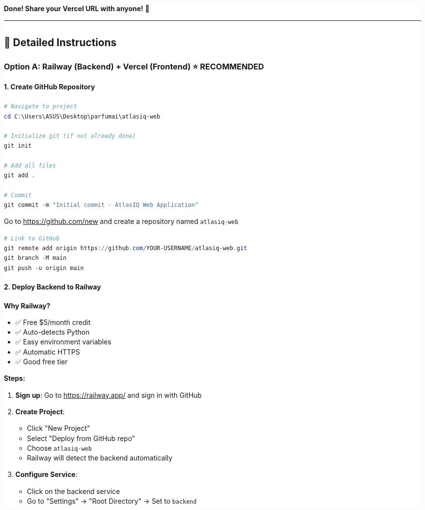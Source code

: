 **Done! Share your Vercel URL with anyone!** 🎉

---

## 📝 Detailed Instructions

### Option A: Railway (Backend) + Vercel (Frontend) ⭐ RECOMMENDED

#### 1. Create GitHub Repository

```powershell
# Navigate to project
cd C:\Users\ASUS\Desktop\parfumai\atlasiq-web

# Initialize git (if not already done)
git init

# Add all files
git add .

# Commit
git commit -m "Initial commit - AtlasIQ Web Application"
```

Go to https://github.com/new and create a repository named `atlasiq-web`

```powershell
# Link to GitHub
git remote add origin https://github.com/YOUR-USERNAME/atlasiq-web.git
git branch -M main
git push -u origin main
```

#### 2. Deploy Backend to Railway

**Why Railway?**
- ✅ Free $5/month credit
- ✅ Auto-detects Python
- ✅ Easy environment variables
- ✅ Automatic HTTPS
- ✅ Good free tier

**Steps:**

1. **Sign up**: Go to https://railway.app/ and sign in with GitHub

2. **Create Project**:
   - Click "New Project"
   - Select "Deploy from GitHub repo"
   - Choose `atlasiq-web`
   - Railway will detect the backend automatically

3. **Configure Service**:
   - Click on the backend service
   - Go to "Settings" → "Root Directory" → Set to `backend`
